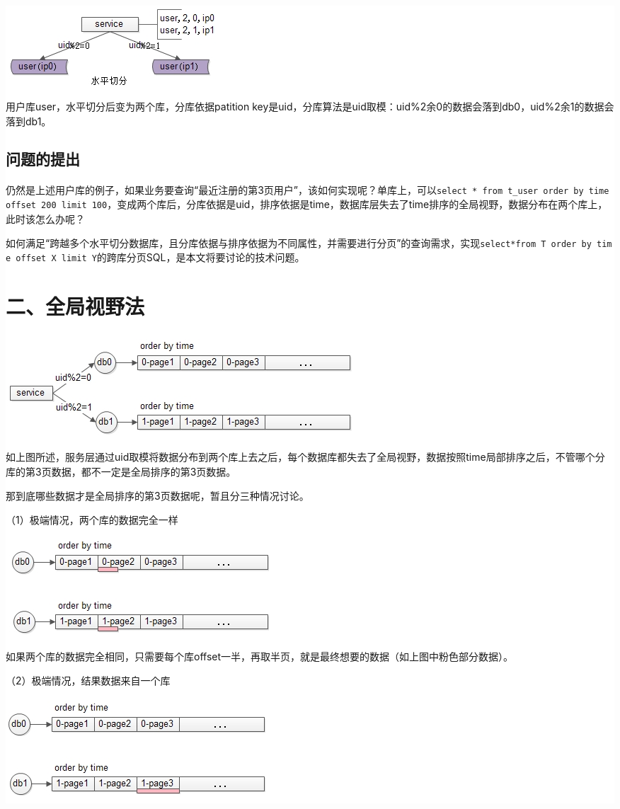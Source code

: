 ![](/img/rdb-paging/1.png)

用户库user，水平切分后变为两个库，分库依据patition key是uid，分库算法是uid取模：uid%2余0的数据会落到db0，uid%2余1的数据会落到db1。 

## 问题的提出 

仍然是上述用户库的例子，如果业务要查询“最近注册的第3页用户”，该如何实现呢？单库上，可以`select * from t_user order by time offset 200 limit 100`，变成两个库后，分库依据是uid，排序依据是time，数据库层失去了time排序的全局视野，数据分布在两个库上，此时该怎么办呢？ 

如何满足“跨越多个水平切分数据库，且分库依据与排序依据为不同属性，并需要进行分页”的查询需求，实现`select*from T order by time offset X limit Y`的跨库分页SQL，是本文将要讨论的技术问题。 

# 二、全局视野法 

![](/img/rdb-paging/2.png)

如上图所述，服务层通过uid取模将数据分布到两个库上去之后，每个数据库都失去了全局视野，数据按照time局部排序之后，不管哪个分库的第3页数据，都不一定是全局排序的第3页数据。 

那到底哪些数据才是全局排序的第3页数据呢，暂且分三种情况讨论。 


（1）极端情况，两个库的数据完全一样 

![](/img/rdb-paging/3.png)

如果两个库的数据完全相同，只需要每个库offset一半，再取半页，就是最终想要的数据（如上图中粉色部分数据）。

（2）极端情况，结果数据来自一个库 

![](/img/rdb-paging/4.png)
